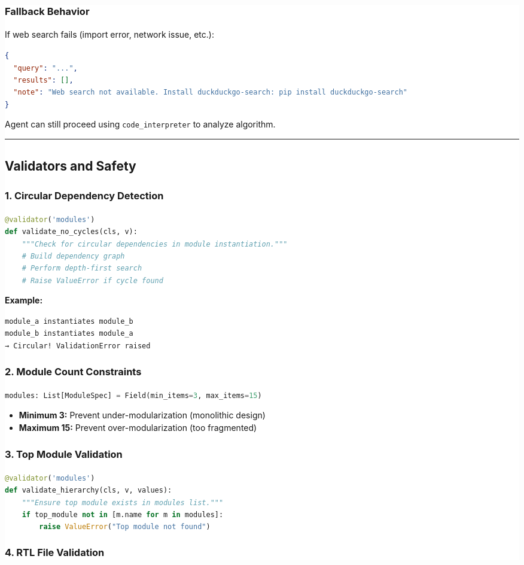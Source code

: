 ### Fallback Behavior

If web search fails (import error, network issue, etc.):
```json
{
  "query": "...",
  "results": [],
  "note": "Web search not available. Install duckduckgo-search: pip install duckduckgo-search"
}
```

Agent can still proceed using `code_interpreter` to analyze algorithm.

---

## Validators and Safety

### 1. Circular Dependency Detection

```python
@validator('modules')
def validate_no_cycles(cls, v):
    """Check for circular dependencies in module instantiation."""
    # Build dependency graph
    # Perform depth-first search
    # Raise ValueError if cycle found
```

**Example:**
```
module_a instantiates module_b
module_b instantiates module_a
→ Circular! ValidationError raised
```

### 2. Module Count Constraints

```python
modules: List[ModuleSpec] = Field(min_items=3, max_items=15)
```

- **Minimum 3:** Prevent under-modularization (monolithic design)
- **Maximum 15:** Prevent over-modularization (too fragmented)

### 3. Top Module Validation

```python
@validator('modules')
def validate_hierarchy(cls, v, values):
    """Ensure top module exists in modules list."""
    if top_module not in [m.name for m in modules]:
        raise ValueError("Top module not found")
```

### 4. RTL File Validation
